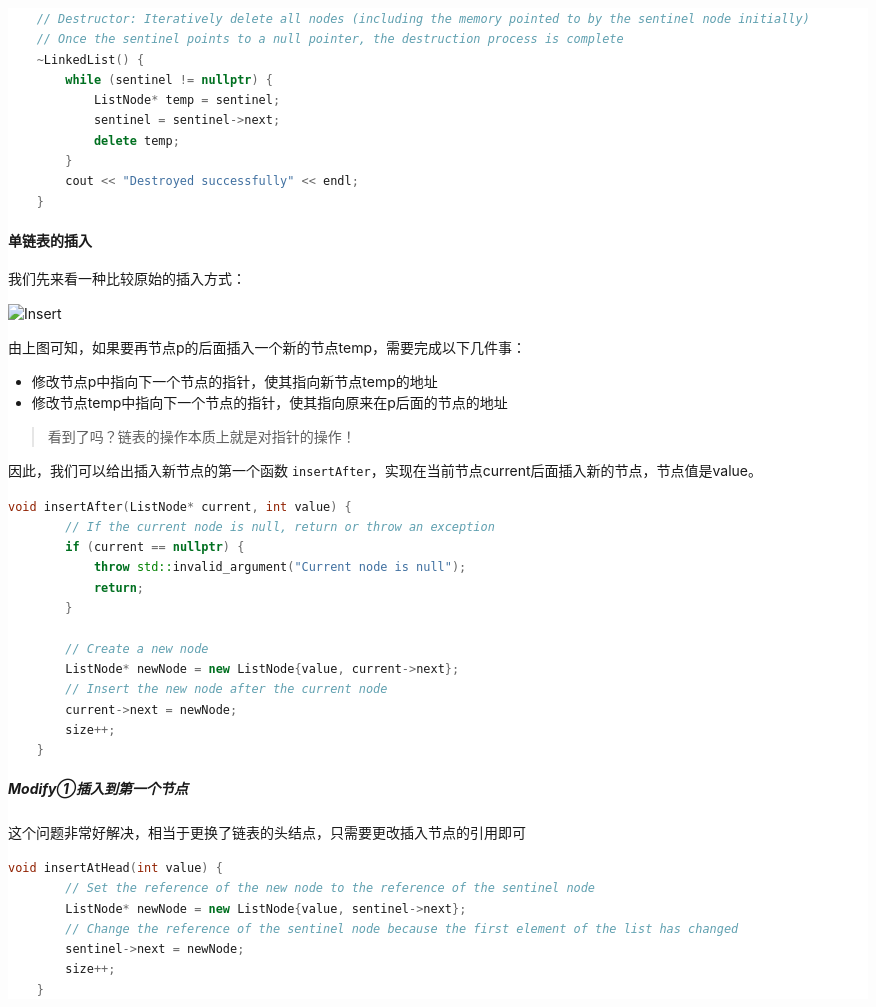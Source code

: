 ```C++
    // Destructor: Iteratively delete all nodes (including the memory pointed to by the sentinel node initially)
    // Once the sentinel points to a null pointer, the destruction process is complete
    ~LinkedList() {
        while (sentinel != nullptr) {
            ListNode* temp = sentinel;
            sentinel = sentinel->next;
            delete temp;
        }
        cout << "Destroyed successfully" << endl;
    }
```

#### 单链表的插入

我们先来看一种比较原始的插入方式：

![Insert](Insert.png)

由上图可知，如果要再节点p的后面插入一个新的节点temp，需要完成以下几件事：

- 修改节点p中指向下一个节点的指针，使其指向新节点temp的地址
- 修改节点temp中指向下一个节点的指针，使其指向原来在p后面的节点的地址

> 看到了吗？链表的操作本质上就是对指针的操作！

因此，我们可以给出插入新节点的第一个函数 `insertAfter`，实现在当前节点current后面插入新的节点，节点值是value。

```C++
void insertAfter(ListNode* current, int value) {
        // If the current node is null, return or throw an exception
        if (current == nullptr) {
            throw std::invalid_argument("Current node is null");
            return;
        }

        // Create a new node
        ListNode* newNode = new ListNode{value, current->next};
        // Insert the new node after the current node
        current->next = newNode;
        size++;
    }
```

##### Modify①插入到第一个节点

这个问题非常好解决，相当于更换了链表的头结点，只需要更改插入节点的引用即可

```C++
void insertAtHead(int value) {
        // Set the reference of the new node to the reference of the sentinel node
        ListNode* newNode = new ListNode{value, sentinel->next};
        // Change the reference of the sentinel node because the first element of the list has changed
        sentinel->next = newNode;
        size++;
    }
```
